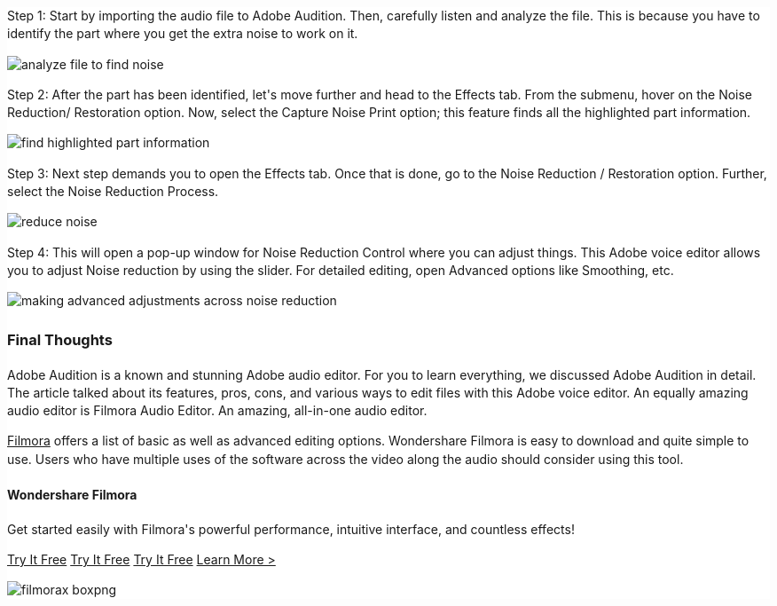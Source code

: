 Step 1: Start by importing the audio file to Adobe Audition. Then, carefully listen and analyze the file. This is because you have to identify the part where you get the extra noise to work on it.

![analyze file to find noise](https://images.wondershare.com/filmora/article-images/2022/adobe-audition-audio-editor-10.jpg)

Step 2: After the part has been identified, let's move further and head to the Effects tab. From the submenu, hover on the Noise Reduction/ Restoration option. Now, select the Capture Noise Print option; this feature finds all the highlighted part information.

![find highlighted part information](https://images.wondershare.com/filmora/article-images/2022/adobe-audition-audio-editor-11.jpg)

Step 3: Next step demands you to open the Effects tab. Once that is done, go to the Noise Reduction / Restoration option. Further, select the Noise Reduction Process.

![reduce noise](https://images.wondershare.com/filmora/article-images/2022/adobe-audition-audio-editor-12.jpg)

Step 4: This will open a pop-up window for Noise Reduction Control where you can adjust things. This Adobe voice editor allows you to adjust Noise reduction by using the slider. For detailed editing, open Advanced options like Smoothing, etc.

![making advanced adjustments across noise reduction](https://images.wondershare.com/filmora/article-images/2022/adobe-audition-audio-editor-13.jpg)

### Final Thoughts

Adobe Audition is a known and stunning Adobe audio editor. For you to learn everything, we discussed Adobe Audition in detail. The article talked about its features, pros, cons, and various ways to edit files with this Adobe voice editor. An equally amazing audio editor is Filmora Audio Editor. An amazing, all-in-one audio editor.

[Filmora](https://tools.techidaily.com/wondershare/filmora/download/) offers a list of basic as well as advanced editing options. Wondershare Filmora is easy to download and quite simple to use. Users who have multiple uses of the software across the video along the audio should consider using this tool.

#### Wondershare Filmora

Get started easily with Filmora's powerful performance, intuitive interface, and countless effects!

[Try It Free](https://tools.techidaily.com/wondershare/filmora/download/) [Try It Free](https://tools.techidaily.com/wondershare/filmora/download/) [Try It Free](https://tools.techidaily.com/wondershare/filmora/download/) [Learn More >](https://tools.techidaily.com/wondershare/filmora/download/)

![filmorax boxpng ](https://images.wondershare.com/filmora/banner/filmora-latest-product-box-right-side.png)

<ins class="adsbygoogle"
     style="display:block"
     data-ad-format="autorelaxed"
     data-ad-client="ca-pub-7571918770474297"
     data-ad-slot="1223367746"></ins>



<ins class="adsbygoogle"
     style="display:block"
     data-ad-client="ca-pub-7571918770474297"
     data-ad-slot="8358498916"
     data-ad-format="auto"
     data-full-width-responsive="true"></ins>
